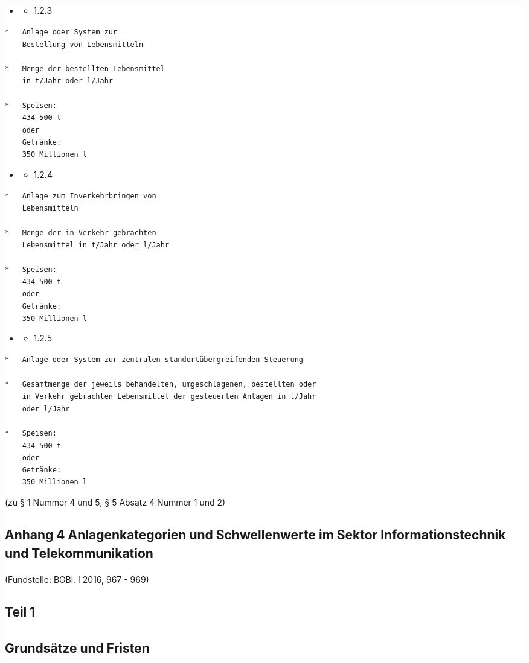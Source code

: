 
*    *   1.2.3

    *   Anlage oder System zur
        Bestellung von Lebensmitteln

    *   Menge der bestellten Lebensmittel
        in t/Jahr oder l/Jahr

    *   Speisen:
        434 500 t
        oder
        Getränke:
        350 Millionen l


*    *   1.2.4

    *   Anlage zum Inverkehrbringen von
        Lebensmitteln

    *   Menge der in Verkehr gebrachten
        Lebensmittel in t/Jahr oder l/Jahr

    *   Speisen:
        434 500 t
        oder
        Getränke:
        350 Millionen l


*    *   1.2.5

    *   Anlage oder System zur zentralen standortübergreifenden Steuerung

    *   Gesamtmenge der jeweils behandelten, umgeschlagenen, bestellten oder
        in Verkehr gebrachten Lebensmittel der gesteuerten Anlagen in t/Jahr
        oder l/Jahr

    *   Speisen:
        434 500 t
        oder
        Getränke:
        350 Millionen l



(zu § 1 Nummer 4 und 5, § 5 Absatz 4 Nummer 1 und 2)

## Anhang 4 Anlagenkategorien und Schwellenwerte im Sektor Informationstechnik und Telekommunikation

(Fundstelle: BGBl. I 2016, 967 - 969)

## Teil 1

## **Grundsätze und Fristen**
